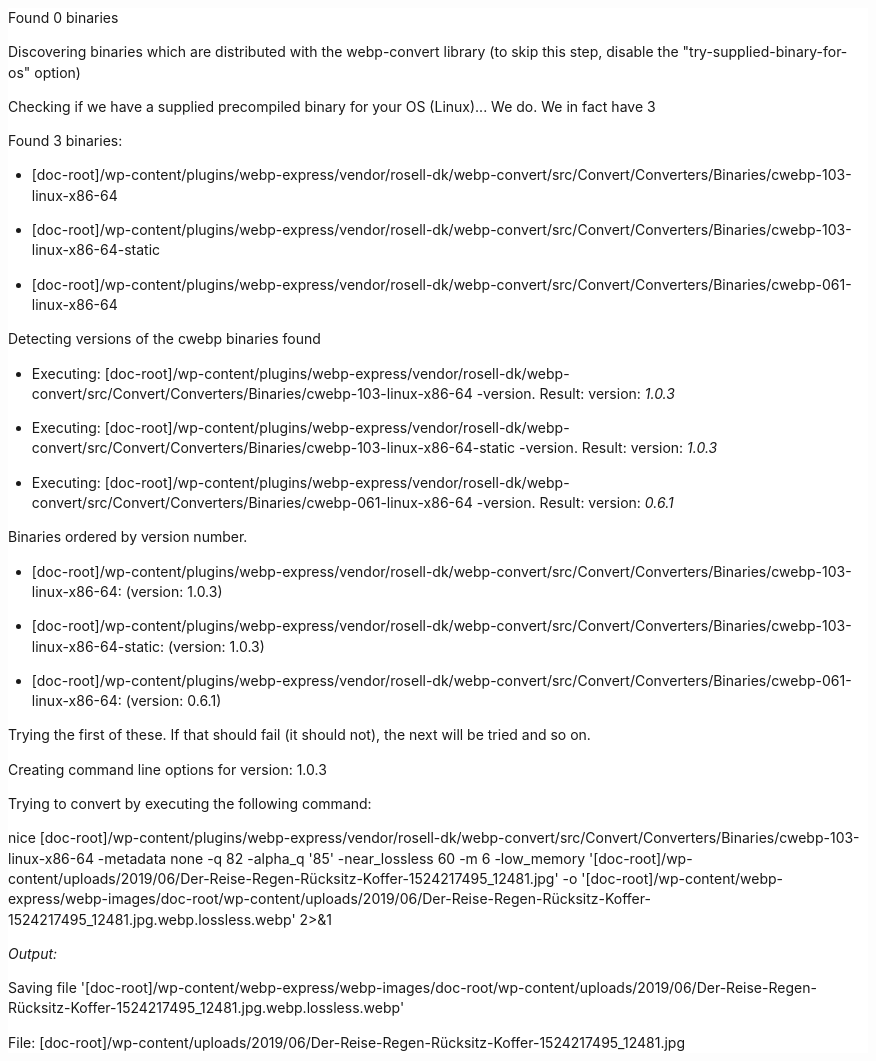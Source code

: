 Found 0 binaries

Discovering binaries which are distributed with the webp-convert library (to skip this step, disable the "try-supplied-binary-for-os" option)

Checking if we have a supplied precompiled binary for your OS (Linux)... We do. We in fact have 3

Found 3 binaries: 

- [doc-root]/wp-content/plugins/webp-express/vendor/rosell-dk/webp-convert/src/Convert/Converters/Binaries/cwebp-103-linux-x86-64

- [doc-root]/wp-content/plugins/webp-express/vendor/rosell-dk/webp-convert/src/Convert/Converters/Binaries/cwebp-103-linux-x86-64-static

- [doc-root]/wp-content/plugins/webp-express/vendor/rosell-dk/webp-convert/src/Convert/Converters/Binaries/cwebp-061-linux-x86-64

Detecting versions of the cwebp binaries found

- Executing: [doc-root]/wp-content/plugins/webp-express/vendor/rosell-dk/webp-convert/src/Convert/Converters/Binaries/cwebp-103-linux-x86-64 -version. Result: version: *1.0.3*

- Executing: [doc-root]/wp-content/plugins/webp-express/vendor/rosell-dk/webp-convert/src/Convert/Converters/Binaries/cwebp-103-linux-x86-64-static -version. Result: version: *1.0.3*

- Executing: [doc-root]/wp-content/plugins/webp-express/vendor/rosell-dk/webp-convert/src/Convert/Converters/Binaries/cwebp-061-linux-x86-64 -version. Result: version: *0.6.1*

Binaries ordered by version number.

- [doc-root]/wp-content/plugins/webp-express/vendor/rosell-dk/webp-convert/src/Convert/Converters/Binaries/cwebp-103-linux-x86-64: (version: 1.0.3)

- [doc-root]/wp-content/plugins/webp-express/vendor/rosell-dk/webp-convert/src/Convert/Converters/Binaries/cwebp-103-linux-x86-64-static: (version: 1.0.3)

- [doc-root]/wp-content/plugins/webp-express/vendor/rosell-dk/webp-convert/src/Convert/Converters/Binaries/cwebp-061-linux-x86-64: (version: 0.6.1)

Trying the first of these. If that should fail (it should not), the next will be tried and so on.

Creating command line options for version: 1.0.3

Trying to convert by executing the following command:

nice [doc-root]/wp-content/plugins/webp-express/vendor/rosell-dk/webp-convert/src/Convert/Converters/Binaries/cwebp-103-linux-x86-64 -metadata none -q 82 -alpha_q '85' -near_lossless 60 -m 6 -low_memory '[doc-root]/wp-content/uploads/2019/06/Der-Reise-Regen-Rücksitz-Koffer-1524217495_12481.jpg' -o '[doc-root]/wp-content/webp-express/webp-images/doc-root/wp-content/uploads/2019/06/Der-Reise-Regen-Rücksitz-Koffer-1524217495_12481.jpg.webp.lossless.webp' 2>&1


*Output:* 

Saving file '[doc-root]/wp-content/webp-express/webp-images/doc-root/wp-content/uploads/2019/06/Der-Reise-Regen-Rücksitz-Koffer-1524217495_12481.jpg.webp.lossless.webp'

File:      [doc-root]/wp-content/uploads/2019/06/Der-Reise-Regen-Rücksitz-Koffer-1524217495_12481.jpg
